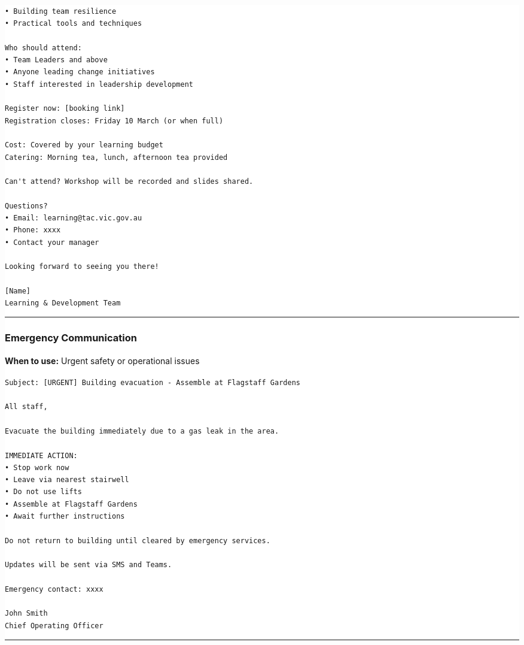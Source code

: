 ```
• Building team resilience
• Practical tools and techniques

Who should attend:
• Team Leaders and above
• Anyone leading change initiatives
• Staff interested in leadership development

Register now: [booking link]
Registration closes: Friday 10 March (or when full)

Cost: Covered by your learning budget
Catering: Morning tea, lunch, afternoon tea provided

Can't attend? Workshop will be recorded and slides shared.

Questions?
• Email: learning@tac.vic.gov.au
• Phone: xxxx
• Contact your manager

Looking forward to seeing you there!

[Name]
Learning & Development Team
```

---

### Emergency Communication

**When to use:** Urgent safety or operational issues

```
Subject: [URGENT] Building evacuation - Assemble at Flagstaff Gardens

All staff,

Evacuate the building immediately due to a gas leak in the area.

IMMEDIATE ACTION:
• Stop work now
• Leave via nearest stairwell
• Do not use lifts
• Assemble at Flagstaff Gardens
• Await further instructions

Do not return to building until cleared by emergency services.

Updates will be sent via SMS and Teams.

Emergency contact: xxxx

John Smith
Chief Operating Officer
```

---